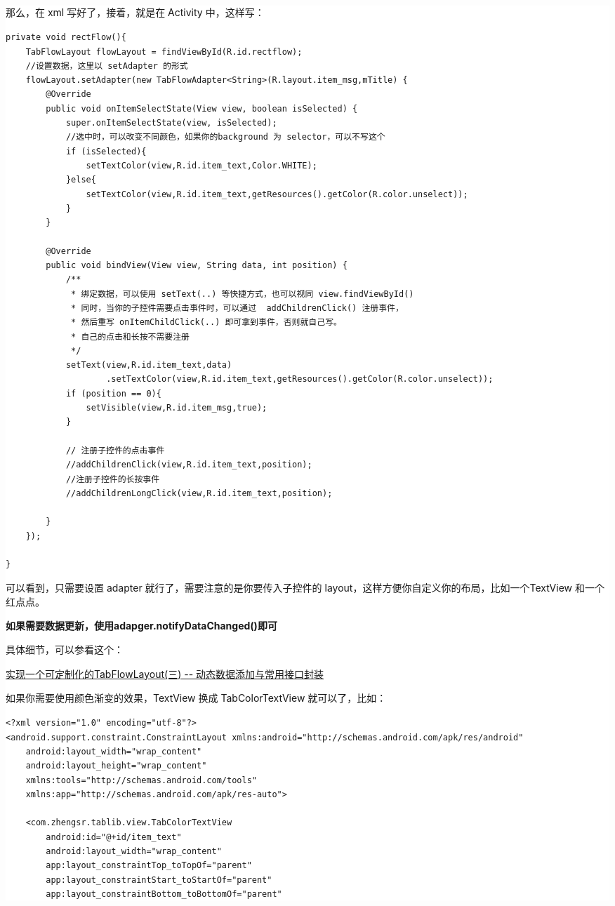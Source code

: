 那么，在 xml 写好了，接着，就是在 Activity 中，这样写：
```
private void rectFlow(){
    TabFlowLayout flowLayout = findViewById(R.id.rectflow);
    //设置数据，这里以 setAdapter 的形式
    flowLayout.setAdapter(new TabFlowAdapter<String>(R.layout.item_msg,mTitle) {
        @Override
        public void onItemSelectState(View view, boolean isSelected) {
            super.onItemSelectState(view, isSelected);
            //选中时，可以改变不同颜色，如果你的background 为 selector，可以不写这个
            if (isSelected){
                setTextColor(view,R.id.item_text,Color.WHITE);
            }else{
                setTextColor(view,R.id.item_text,getResources().getColor(R.color.unselect));
            }
        }

        @Override
        public void bindView(View view, String data, int position) {
            /**
             * 绑定数据，可以使用 setText(..) 等快捷方式，也可以视同 view.findViewById()
             * 同时，当你的子控件需要点击事件时，可以通过  addChildrenClick() 注册事件，
             * 然后重写 onItemChildClick(..) 即可拿到事件，否则就自己写。
             * 自己的点击和长按不需要注册
             */
            setText(view,R.id.item_text,data)
                    .setTextColor(view,R.id.item_text,getResources().getColor(R.color.unselect));
            if (position == 0){
                setVisible(view,R.id.item_msg,true);
            }
            
            // 注册子控件的点击事件
            //addChildrenClick(view,R.id.item_text,position);
            //注册子控件的长按事件
            //addChildrenLongClick(view,R.id.item_text,position);

        }
    });

}
```
可以看到，只需要设置 adapter 就行了，需要注意的是你要传入子控件的 layout，这样方便你自定义你的布局，比如一个TextView 和一个红点点。

**如果需要数据更新，使用adapger.notifyDataChanged()即可**

具体细节，可以参看这个：

[实现一个可定制化的TabFlowLayout(三) -- 动态数据添加与常用接口封装](https://blog.csdn.net/u011418943/article/details/103817967)

如果你需要使用颜色渐变的效果，TextView 换成 TabColorTextView 就可以了，比如：
```
<?xml version="1.0" encoding="utf-8"?>
<android.support.constraint.ConstraintLayout xmlns:android="http://schemas.android.com/apk/res/android"
    android:layout_width="wrap_content"
    android:layout_height="wrap_content"
    xmlns:tools="http://schemas.android.com/tools"
    xmlns:app="http://schemas.android.com/apk/res-auto">

    <com.zhengsr.tablib.view.TabColorTextView
        android:id="@+id/item_text"
        android:layout_width="wrap_content"
        app:layout_constraintTop_toTopOf="parent"
        app:layout_constraintStart_toStartOf="parent"
        app:layout_constraintBottom_toBottomOf="parent"
```